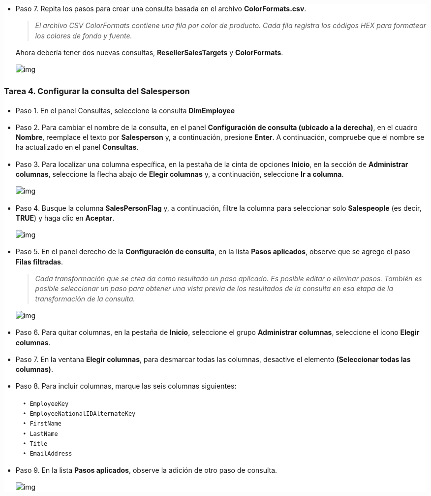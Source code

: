 - Paso 7. Repita los pasos para crear una consulta basada en el archivo **ColorFormats.csv**.
    >*El archivo CSV ColorFormats contiene una fila por color de producto. Cada fila registra los códigos HEX para formatear los colores de fondo y fuente.*

    Ahora debería tener dos nuevas consultas, **ResellerSalesTargets** y **ColorFormats**.

    ![img](./images/imgT3P7.png) 

### Tarea 4. Configurar la consulta del Salesperson

- Paso 1. En el panel Consultas, seleccione la consulta **DimEmployee**

- Paso 2. Para cambiar el nombre de la consulta, en el panel **Configuración de consulta (ubicado a la derecha)**, en el cuadro **Nombre**, reemplace el texto por **Salesperson** y, a continuación, presione **Enter**. A continuación, compruebe que el nombre se ha actualizado en el panel **Consultas**.

- Paso 3. Para localizar una columna específica, en la pestaña de la cinta de opciones **Inicio**, en la sección de **Administrar columnas**, seleccione la flecha abajo de **Elegir columnas** y, a continuación, seleccione **Ir a columna**.

    ![img](./images/imgT4P3.png) 

- Paso 4. Busque la columna **SalesPersonFlag** y, a continuación, filtre la columna para seleccionar solo **Salespeople** (es decir, **TRUE**) y haga clic en **Aceptar**.

    ![img](./images/imgT4P4.png) 

- Paso 5. En el panel derecho de la **Configuración de consulta**, en la lista **Pasos aplicados**, observe que se agrego el paso **Filas filtradas**.

    >*Cada transformación que se crea da como resultado un paso aplicado. Es posible editar o eliminar pasos. También es posible seleccionar un paso para obtener una vista previa de los resultados de la consulta en esa etapa de la transformación de la consulta.*

    ![img](./images/imgT4P5.png) 

- Paso 6. Para quitar columnas, en la pestaña de **Inicio**, seleccione el grupo **Administrar columnas**, seleccione el icono **Elegir columnas**.

- Paso 7. En la ventana **Elegir columnas**, para desmarcar todas las columnas, desactive el elemento **(Seleccionar todas las columnas)**.

- Paso 8. Para incluir columnas, marque las seis columnas siguientes:

        • EmployeeKey
        • EmployeeNationalIDAlternateKey
        • FirstName
        • LastName
        • Title
        • EmailAddress


- Paso 9. En la lista **Pasos aplicados**, observe la adición de otro paso de consulta.

    ![img](./images/imgT4P9.png) 
